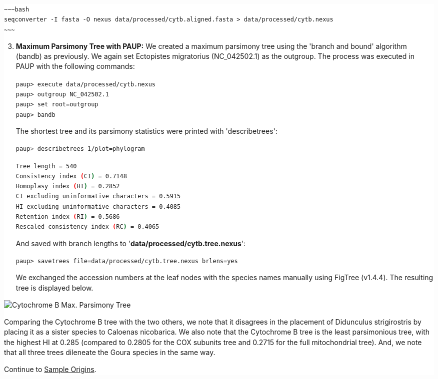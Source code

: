     ~~~bash
    seqconverter -I fasta -O nexus data/processed/cytb.aligned.fasta > data/processed/cytb.nexus
    ~~~

3. **Maximum Parsimony Tree with PAUP:**
    We created a maximum parsimony tree using the 'branch and bound' algorithm (bandb) as previously. We again set Ectopistes migratorius (NC_042502.1) as the outgroup. The process was executed in PAUP with the following commands:

    ~~~
    paup> execute data/processed/cytb.nexus
    paup> outgroup NC_042502.1
    paup> set root=outgroup
    paup> bandb
    ~~~

    The shortest tree and its parsimony statistics were printed with 'describetrees':

    ~~~bash
    paup> describetrees 1/plot=phylogram
    ~~~

    ~~~bash
    Tree length = 540
    Consistency index (CI) = 0.7148
    Homoplasy index (HI) = 0.2852
    CI excluding uninformative characters = 0.5915
    HI excluding uninformative characters = 0.4085
    Retention index (RI) = 0.5686
    Rescaled consistency index (RC) = 0.4065
    ~~~

    And saved with branch lengths to '__data/processed/cytb.tree.nexus__':

    ~~~
    paup> savetrees file=data/processed/cytb.tree.nexus brlens=yes
    ~~~
    
    We exchanged the accession numbers at the leaf nodes with the species names manually using FigTree (v1.4.4). The resulting tree is displayed below.

![Cytochrome B Max. Parsimony Tree](../images/cytb.tree.species_names.orange.png)

Comparing the Cytochrome B tree with the two others, we note that it disagrees in the placement of Didunculus strigirostris by placing it as a sister species to Caloenas nicobarica. We also note that the Cytochrome B tree is the least parsimonious tree, with the highest HI at 0.285 (compared to 0.2805 for the COX subunits tree and 0.2715 for the full mitochondrial tree). And, we note that all three trees dileneate the Goura species in the same way.

Continue to [Sample Origins](./sample_origins.md).

[^1]: Bruxaux, Jade et al. (2018), ["Recovering the evolutionary history of crowned pigeons (Columbidae: Goura): Implications for the biogeography and conservation of New Guinean lowland birds"](https://www.sciencedirect.com/science/article/abs/pii/S1055790317308679) *Molecular Phylogenetics and Evolution*, 2018: vol. 120, pp. 248-258.

[^2]: Soares, André E. R. et al. (2016), ["Complete mitochondrial genomes of living and extinct pigeons revise the timing of the columbiform radiation"](https://bmcecolevol.biomedcentral.com/articles/10.1186/s12862-016-0800-3) *BMC Evolutionary Biology*, 2016: vol. 16, article nr. 230.
